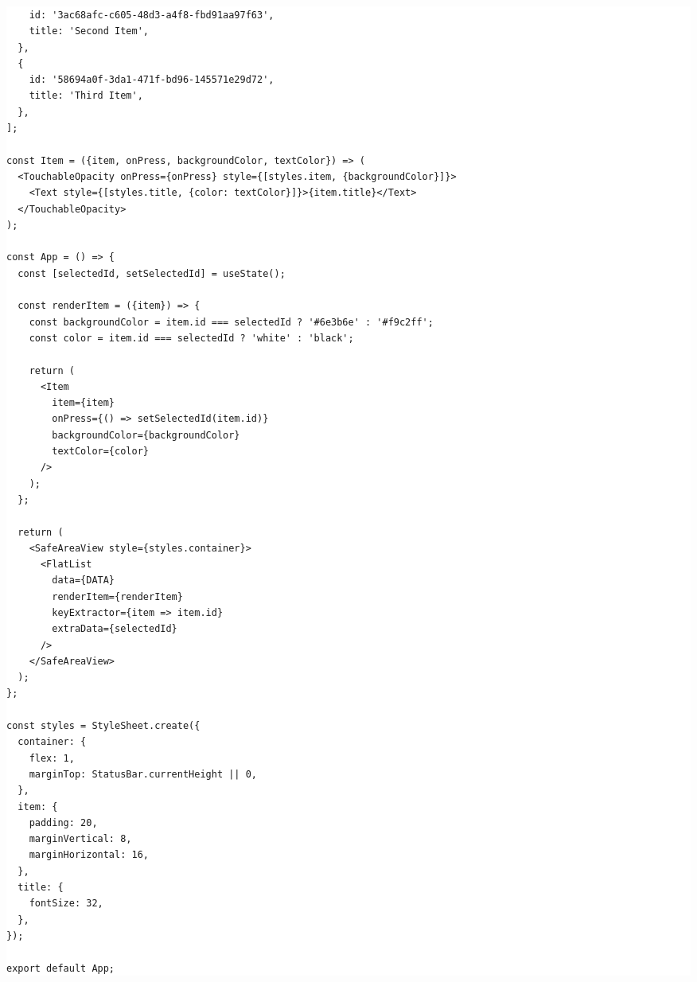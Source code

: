 ```SnackPlayer name=flatlist-selectable&ext=js
    id: '3ac68afc-c605-48d3-a4f8-fbd91aa97f63',
    title: 'Second Item',
  },
  {
    id: '58694a0f-3da1-471f-bd96-145571e29d72',
    title: 'Third Item',
  },
];

const Item = ({item, onPress, backgroundColor, textColor}) => (
  <TouchableOpacity onPress={onPress} style={[styles.item, {backgroundColor}]}>
    <Text style={[styles.title, {color: textColor}]}>{item.title}</Text>
  </TouchableOpacity>
);

const App = () => {
  const [selectedId, setSelectedId] = useState();

  const renderItem = ({item}) => {
    const backgroundColor = item.id === selectedId ? '#6e3b6e' : '#f9c2ff';
    const color = item.id === selectedId ? 'white' : 'black';

    return (
      <Item
        item={item}
        onPress={() => setSelectedId(item.id)}
        backgroundColor={backgroundColor}
        textColor={color}
      />
    );
  };

  return (
    <SafeAreaView style={styles.container}>
      <FlatList
        data={DATA}
        renderItem={renderItem}
        keyExtractor={item => item.id}
        extraData={selectedId}
      />
    </SafeAreaView>
  );
};

const styles = StyleSheet.create({
  container: {
    flex: 1,
    marginTop: StatusBar.currentHeight || 0,
  },
  item: {
    padding: 20,
    marginVertical: 8,
    marginHorizontal: 16,
  },
  title: {
    fontSize: 32,
  },
});

export default App;
```
